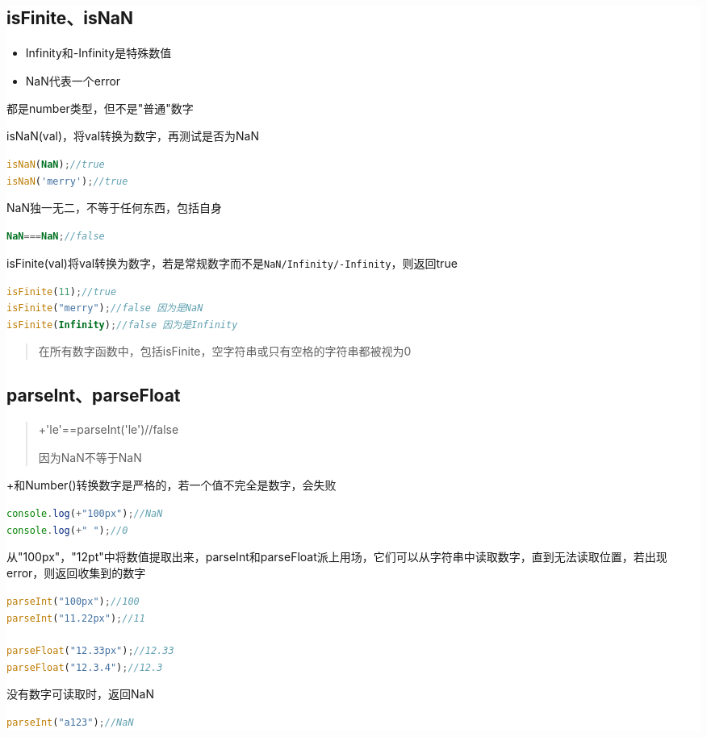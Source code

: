 

## isFinite、isNaN

- Infinity和-Infinity是特殊数值

- NaN代表一个error

都是number类型，但不是"普通"数字

isNaN(val)，将val转换为数字，再测试是否为NaN

```js
isNaN(NaN);//true
isNaN('merry');//true
```

NaN独一无二，不等于任何东西，包括自身

```js
NaN===NaN;//false
```

isFinite(val)将val转换为数字，若是常规数字而不是`NaN/Infinity/-Infinity`，则返回true

```js
isFinite(11);//true
isFinite("merry");//false 因为是NaN
isFinite(Infinity);//false 因为是Infinity
```

> 在所有数字函数中，包括isFinite，空字符串或只有空格的字符串都被视为0

## parseInt、parseFloat

> +'le'==parseInt('le')//false
>
> 因为NaN不等于NaN

+和Number()转换数字是严格的，若一个值不完全是数字，会失败

```js
console.log(+"100px");//NaN
console.log(+" ");//0
```

从"100px"，"12pt"中将数值提取出来，parseInt和parseFloat派上用场，它们可以从字符串中读取数字，直到无法读取位置，若出现error，则返回收集到的数字

```js
parseInt("100px");//100
parseInt("11.22px");//11

parseFloat("12.33px");//12.33
parseFloat("12.3.4");//12.3
```

没有数字可读取时，返回NaN

```js
parseInt("a123");//NaN
```

